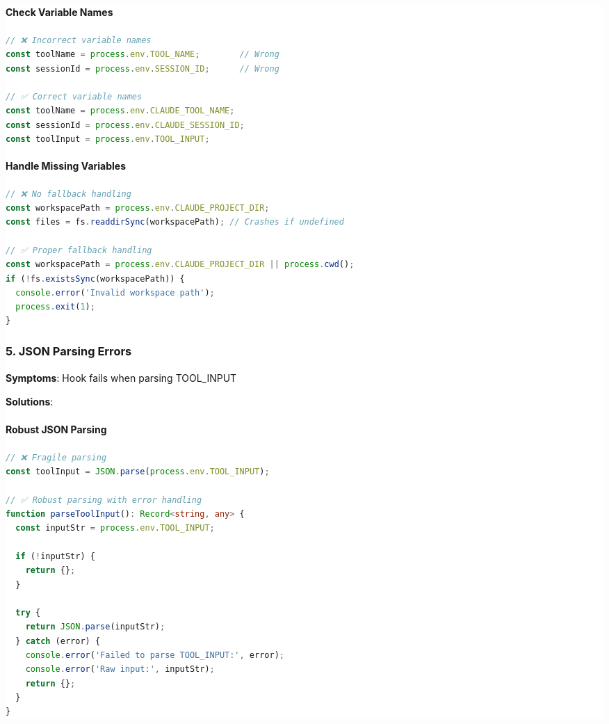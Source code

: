 #### Check Variable Names
```typescript
// ❌ Incorrect variable names
const toolName = process.env.TOOL_NAME;        // Wrong
const sessionId = process.env.SESSION_ID;      // Wrong

// ✅ Correct variable names
const toolName = process.env.CLAUDE_TOOL_NAME;
const sessionId = process.env.CLAUDE_SESSION_ID;
const toolInput = process.env.TOOL_INPUT;
```

#### Handle Missing Variables
```typescript
// ❌ No fallback handling
const workspacePath = process.env.CLAUDE_PROJECT_DIR;
const files = fs.readdirSync(workspacePath); // Crashes if undefined

// ✅ Proper fallback handling
const workspacePath = process.env.CLAUDE_PROJECT_DIR || process.cwd();
if (!fs.existsSync(workspacePath)) {
  console.error('Invalid workspace path');
  process.exit(1);
}
```

### 5. JSON Parsing Errors

**Symptoms**: Hook fails when parsing TOOL_INPUT

**Solutions**:

#### Robust JSON Parsing
```typescript
// ❌ Fragile parsing
const toolInput = JSON.parse(process.env.TOOL_INPUT);

// ✅ Robust parsing with error handling
function parseToolInput(): Record<string, any> {
  const inputStr = process.env.TOOL_INPUT;
  
  if (!inputStr) {
    return {};
  }
  
  try {
    return JSON.parse(inputStr);
  } catch (error) {
    console.error('Failed to parse TOOL_INPUT:', error);
    console.error('Raw input:', inputStr);
    return {};
  }
}
```
